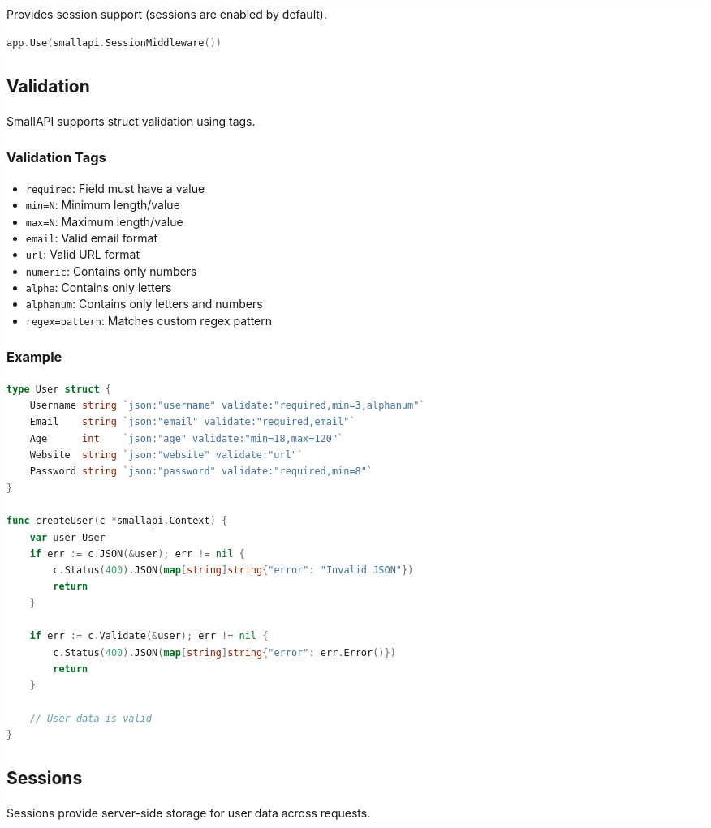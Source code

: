 Provides session support (sessions are enabled by default).

```go
app.Use(smallapi.SessionMiddleware())
```

## Validation

SmallAPI supports struct validation using tags.

### Validation Tags

- `required`: Field must have a value
- `min=N`: Minimum length/value
- `max=N`: Maximum length/value
- `email`: Valid email format
- `url`: Valid URL format
- `numeric`: Contains only numbers
- `alpha`: Contains only letters
- `alphanum`: Contains only letters and numbers
- `regex=pattern`: Matches custom regex pattern

### Example

```go
type User struct {
    Username string `json:"username" validate:"required,min=3,alphanum"`
    Email    string `json:"email" validate:"required,email"`
    Age      int    `json:"age" validate:"min=18,max=120"`
    Website  string `json:"website" validate:"url"`
    Password string `json:"password" validate:"required,min=8"`
}

func createUser(c *smallapi.Context) {
    var user User
    if err := c.JSON(&user); err != nil {
        c.Status(400).JSON(map[string]string{"error": "Invalid JSON"})
        return
    }
    
    if err := c.Validate(&user); err != nil {
        c.Status(400).JSON(map[string]string{"error": err.Error()})
        return
    }
    
    // User data is valid
}
```

## Sessions

Sessions provide server-side storage for user data across requests.
